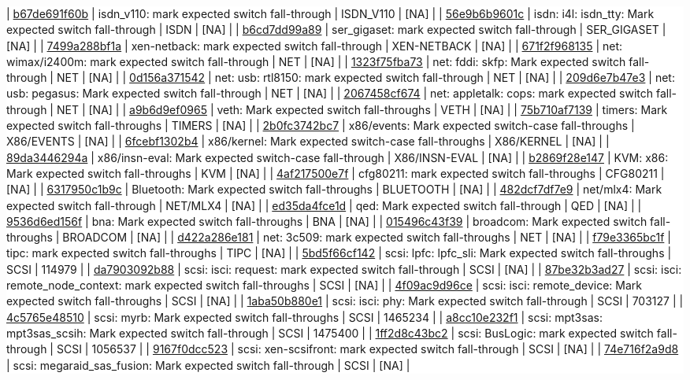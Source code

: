 | [b67de691f60b](https://git.kernel.org/pub/scm/linux/kernel/git/torvalds/linux.git/commit/?id=b67de691f60b) | isdn_v110: mark expected switch fall-through | ISDN_V110 | [NA] |
| [56e9b6b9601c](https://git.kernel.org/pub/scm/linux/kernel/git/torvalds/linux.git/commit/?id=56e9b6b9601c) | isdn: i4l: isdn_tty: Mark expected switch fall-through | ISDN | [NA] |
| [b6cd7dd99a89](https://git.kernel.org/pub/scm/linux/kernel/git/torvalds/linux.git/commit/?id=b6cd7dd99a89) | ser_gigaset: mark expected switch fall-through | SER_GIGASET | [NA] |
| [7499a288bf1a](https://git.kernel.org/pub/scm/linux/kernel/git/torvalds/linux.git/commit/?id=7499a288bf1a) | xen-netback: mark expected switch fall-through | XEN-NETBACK | [NA] |
| [671f2f968135](https://git.kernel.org/pub/scm/linux/kernel/git/torvalds/linux.git/commit/?id=671f2f968135) | net: wimax/i2400m: mark expected switch fall-through | NET | [NA] |
| [1323f75fba73](https://git.kernel.org/pub/scm/linux/kernel/git/torvalds/linux.git/commit/?id=1323f75fba73) | net: fddi: skfp: Mark expected switch fall-through | NET | [NA] |
| [0d156a371542](https://git.kernel.org/pub/scm/linux/kernel/git/torvalds/linux.git/commit/?id=0d156a371542) | net: usb: rtl8150: mark expected switch fall-through | NET | [NA] |
| [209d6e7b47e3](https://git.kernel.org/pub/scm/linux/kernel/git/torvalds/linux.git/commit/?id=209d6e7b47e3) | net: usb: pegasus: Mark expected switch fall-through | NET | [NA] |
| [2067458cf674](https://git.kernel.org/pub/scm/linux/kernel/git/torvalds/linux.git/commit/?id=2067458cf674) | net: appletalk: cops: mark expected switch fall-through | NET | [NA] |
| [a9b6d9ef0965](https://git.kernel.org/pub/scm/linux/kernel/git/torvalds/linux.git/commit/?id=a9b6d9ef0965) | veth: Mark expected switch fall-throughs | VETH | [NA] |
| [75b710af7139](https://git.kernel.org/pub/scm/linux/kernel/git/torvalds/linux.git/commit/?id=75b710af7139) | timers: Mark expected switch fall-throughs | TIMERS | [NA] |
| [2b0fc3742bc7](https://git.kernel.org/pub/scm/linux/kernel/git/torvalds/linux.git/commit/?id=2b0fc3742bc7) | x86/events: Mark expected switch-case fall-throughs | X86/EVENTS | [NA] |
| [6fcebf1302b4](https://git.kernel.org/pub/scm/linux/kernel/git/torvalds/linux.git/commit/?id=6fcebf1302b4) | x86/kernel: Mark expected switch-case fall-throughs | X86/KERNEL | [NA] |
| [89da3446294a](https://git.kernel.org/pub/scm/linux/kernel/git/torvalds/linux.git/commit/?id=89da3446294a) | x86/insn-eval: Mark expected switch-case fall-through | X86/INSN-EVAL | [NA] |
| [b2869f28e147](https://git.kernel.org/pub/scm/linux/kernel/git/torvalds/linux.git/commit/?id=b2869f28e147) | KVM: x86: Mark expected switch fall-throughs | KVM | [NA] |
| [4af217500e7f](https://git.kernel.org/pub/scm/linux/kernel/git/torvalds/linux.git/commit/?id=4af217500e7f) | cfg80211: mark expected switch fall-throughs | CFG80211 | [NA] |
| [6317950c1b9c](https://git.kernel.org/pub/scm/linux/kernel/git/torvalds/linux.git/commit/?id=6317950c1b9c) | Bluetooth: Mark expected switch fall-throughs | BLUETOOTH | [NA] |
| [482dcf7df7e9](https://git.kernel.org/pub/scm/linux/kernel/git/torvalds/linux.git/commit/?id=482dcf7df7e9) | net/mlx4: Mark expected switch fall-through | NET/MLX4 | [NA] |
| [ed35da4fce1d](https://git.kernel.org/pub/scm/linux/kernel/git/torvalds/linux.git/commit/?id=ed35da4fce1d) | qed: Mark expected switch fall-through | QED | [NA] |
| [9536d6ed156f](https://git.kernel.org/pub/scm/linux/kernel/git/torvalds/linux.git/commit/?id=9536d6ed156f) | bna: Mark expected switch fall-throughs | BNA | [NA] |
| [015496c43f39](https://git.kernel.org/pub/scm/linux/kernel/git/torvalds/linux.git/commit/?id=015496c43f39) | broadcom: Mark expected switch fall-throughs | BROADCOM | [NA] |
| [d422a286e181](https://git.kernel.org/pub/scm/linux/kernel/git/torvalds/linux.git/commit/?id=d422a286e181) | net: 3c509: mark expected switch fall-throughs | NET | [NA] |
| [f79e3365bc1f](https://git.kernel.org/pub/scm/linux/kernel/git/torvalds/linux.git/commit/?id=f79e3365bc1f) | tipc: mark expected switch fall-throughs | TIPC | [NA] |
| [5bd5f66cf142](https://git.kernel.org/pub/scm/linux/kernel/git/torvalds/linux.git/commit/?id=5bd5f66cf142) | scsi: lpfc: lpfc_sli: Mark expected switch fall-throughs | SCSI | 114979 |
| [da7903092b88](https://git.kernel.org/pub/scm/linux/kernel/git/torvalds/linux.git/commit/?id=da7903092b88) | scsi: isci: request: mark expected switch fall-through | SCSI | [NA] |
| [87be32b3ad27](https://git.kernel.org/pub/scm/linux/kernel/git/torvalds/linux.git/commit/?id=87be32b3ad27) | scsi: isci: remote_node_context: mark expected switch fall-throughs | SCSI | [NA] |
| [4f09ac9d96ce](https://git.kernel.org/pub/scm/linux/kernel/git/torvalds/linux.git/commit/?id=4f09ac9d96ce) | scsi: isci: remote_device: Mark expected switch fall-throughs | SCSI | [NA] |
| [1aba50b880e1](https://git.kernel.org/pub/scm/linux/kernel/git/torvalds/linux.git/commit/?id=1aba50b880e1) | scsi: isci: phy: Mark expected switch fall-through | SCSI | 703127 |
| [4c5765e48510](https://git.kernel.org/pub/scm/linux/kernel/git/torvalds/linux.git/commit/?id=4c5765e48510) | scsi: myrb: Mark expected switch fall-throughs | SCSI | 1465234 |
| [a8cc10e232f1](https://git.kernel.org/pub/scm/linux/kernel/git/torvalds/linux.git/commit/?id=a8cc10e232f1) | scsi: mpt3sas: mpt3sas_scsih: Mark expected switch fall-through | SCSI | 1475400 |
| [1ff2d8c43bc2](https://git.kernel.org/pub/scm/linux/kernel/git/torvalds/linux.git/commit/?id=1ff2d8c43bc2) | scsi: BusLogic: mark expected switch fall-through | SCSI | 1056537 |
| [9167f0dcc523](https://git.kernel.org/pub/scm/linux/kernel/git/torvalds/linux.git/commit/?id=9167f0dcc523) | scsi: xen-scsifront: mark expected switch fall-through | SCSI | [NA] |
| [74e716f2a9d8](https://git.kernel.org/pub/scm/linux/kernel/git/torvalds/linux.git/commit/?id=74e716f2a9d8) | scsi: megaraid_sas_fusion: Mark expected switch fall-through | SCSI | [NA] |